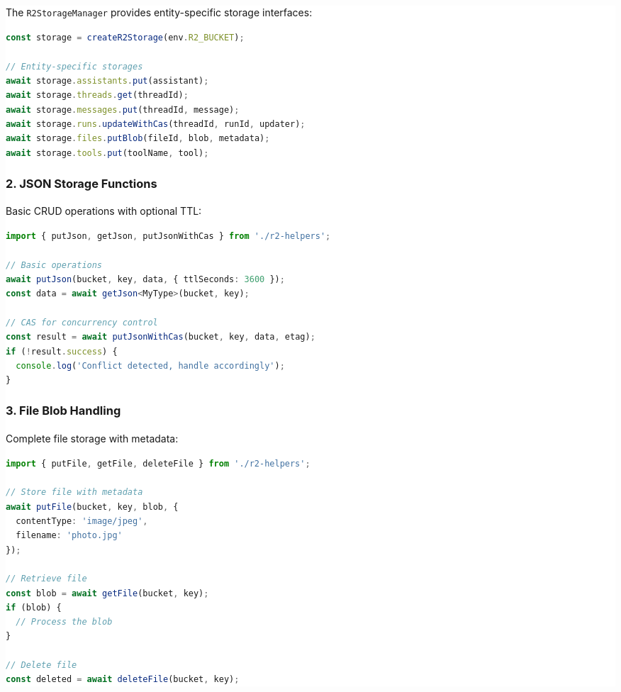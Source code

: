 The `R2StorageManager` provides entity-specific storage interfaces:

```typescript
const storage = createR2Storage(env.R2_BUCKET);

// Entity-specific storages
await storage.assistants.put(assistant);
await storage.threads.get(threadId);
await storage.messages.put(threadId, message);
await storage.runs.updateWithCas(threadId, runId, updater);
await storage.files.putBlob(fileId, blob, metadata);
await storage.tools.put(toolName, tool);
```

### 2. JSON Storage Functions

Basic CRUD operations with optional TTL:

```typescript
import { putJson, getJson, putJsonWithCas } from './r2-helpers';

// Basic operations
await putJson(bucket, key, data, { ttlSeconds: 3600 });
const data = await getJson<MyType>(bucket, key);

// CAS for concurrency control
const result = await putJsonWithCas(bucket, key, data, etag);
if (!result.success) {
  console.log('Conflict detected, handle accordingly');
}
```

### 3. File Blob Handling

Complete file storage with metadata:

```typescript
import { putFile, getFile, deleteFile } from './r2-helpers';

// Store file with metadata
await putFile(bucket, key, blob, {
  contentType: 'image/jpeg',
  filename: 'photo.jpg'
});

// Retrieve file
const blob = await getFile(bucket, key);
if (blob) {
  // Process the blob
}

// Delete file
const deleted = await deleteFile(bucket, key);
```
